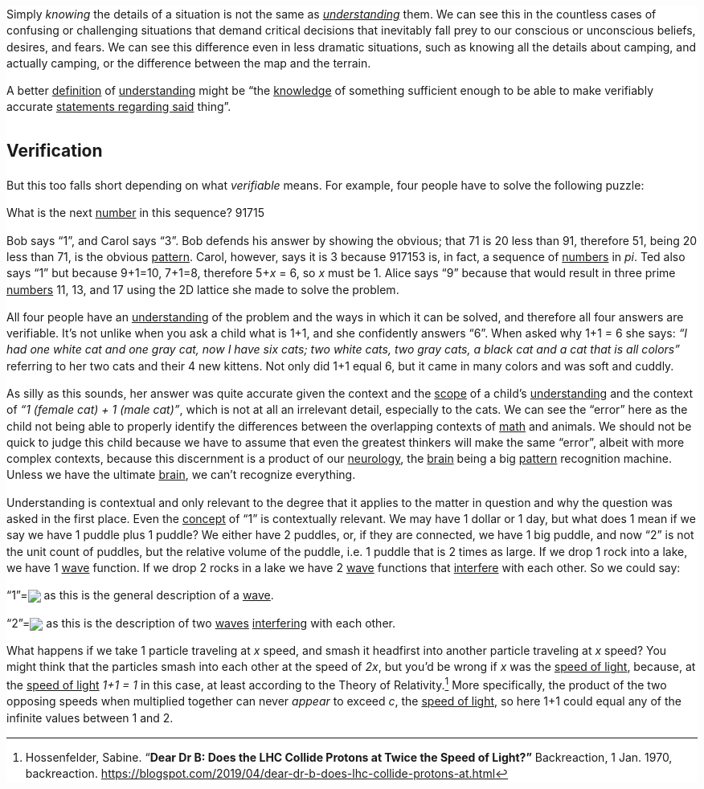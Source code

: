 Simply *knowing* the details of a situation is not the same as *<u>understanding</u>* them.  We can see this in the countless cases of confusing or challenging situations that demand critical decisions that inevitably fall prey to our conscious or unconscious beliefs, desires, and fears.  We can see this difference even in less dramatic situations, such as knowing all the details about camping, and actually camping, or the difference between the map and the terrain.

A better <u>definition</u> of <u>understanding</u> might be “the <u>knowledge</u> of something sufficient enough to be able to make verifiably accurate <u>statements regarding said</u> thing”.

## Verification

But this too falls short depending on what *verifiable* means.  For example, four people have to solve the following puzzle:

What is the next <u>number</u> in this sequence? 91715

Bob says “1”, and Carol says “3”.  Bob defends his answer by showing the obvious; that 71 is 20 less than 91, therefore 51, being 20 less than 71, is the obvious <u>pattern</u>.  Carol, however, says it is 3 because 917153 is, in fact, a sequence of <u>numbers</u> in *pi*.  Ted also says “1” but because 9+1=10, 7+1=8, therefore 5+*x* = 6, so *x* must be 1.  Alice says “9” because that would result in three prime <u>numbers</u> 11, 13, and 17 using the 2D lattice she made to solve the problem.

All four people have an <u>understanding</u> of the problem and the ways in which it can be solved, and therefore all four answers are verifiable.  It’s not unlike when you ask a child what is 1+1, and she confidently answers “6”.  When asked why 1+1 = 6 she says: *“I had one white cat and one gray cat, now I have six cats; two white cats, two gray cats, a black cat and a cat that is all colors”* referring to her two cats and their 4 new kittens.  Not only did 1+1 equal 6, but it came in many colors and was soft and cuddly.

As silly as this sounds, her answer was quite accurate given the context and the <u>scope</u> of a child’s <u>understanding</u> and the context of *“1 (female cat) + 1 (male cat)”*, which is not at all an irrelevant detail, especially to the cats.  We can see the “error” here as the child not being able to properly identify the differences between the overlapping contexts of <u>math</u> and animals.  We should not be quick to judge this child because we have to assume that even the greatest thinkers will make the same “error”, albeit with more complex contexts, because this discernment is a product of our <u>neurology</u>, the <u>brain</u> being a big <u>pattern</u> recognition machine.  Unless we have the ultimate <u>brain</u>, we can’t recognize everything.

Understanding is contextual and only relevant to the degree that it applies to the matter in question and why the question was asked in the first place.  Even the <u>concept</u> of “1” is contextually relevant.  We may have 1 dollar or 1 day, but what does 1 mean if we say we have 1 puddle plus 1 puddle? We either have 2 puddles, or, if they are connected, we have 1 big puddle, and now “2” is not the unit count of puddles, but the relative volume of the puddle, i.e.  1 puddle that is 2 times as large.  If we drop 1 rock into a lake, we have 1 <u>wave</u> function.  If we drop 2 rocks in a lake we have 2 <u>wave</u> functions that <u>interfere</u> with each other.  So we could say:

“1”=<IMG src="../Images/<u>math</u>/335.svg" style="vertical-align:middle;height:12pt"/> as this is the general description of a <u>wave</u>.

“2”=<IMG src="../Images/<u>math</u>/336.svg" style="vertical-align:middle;height:22pt"/> as this is the description of two <u>waves</u> <u>interfering</u> with each other.

What happens if we take 1 particle traveling at *x* speed, and smash it headfirst into another particle traveling at *x* speed? You might think that the particles smash into each other at the speed of *2x*, but you’d be wrong if *x* was the <u>speed of light</u>, because, at the <u>speed of light</u> *1+1 = 1* in this case, at least according to the Theory of Relativity.[^46] More specifically, the product of the two opposing speeds when multiplied together can never *appear* to exceed *c*, the <u>speed of light</u>, so here 1+1 could equal any of the infinite values between 1 and 2.  


[^394]: To hear the Colorado State Music Teachers Association performance of this “unplayable” score, visit https://youtu.be/sCgT94A7WgI?t=233
[^396]: Jacques, Vincent, E Wu, Frédéric Grosshans, François Treussart, Alain Aspect, Philippe Grangier, and Jean-François Roch. “**Experimental Realization of Wheeler’s Delayed-Choice Gedanken Experiment.**” Conference on Coherence and Quantum Optics, 2007. https://doi.org/10.1364/cqo.2007.cwb4., https://arxiv.org/pdf/quant-ph/0610241.pdf
[^46]: Hossenfelder, Sabine.  “**Dear Dr B: Does the LHC Collide Protons at Twice the Speed of Light?”** Backreaction, 1 Jan.  1970, backreaction.  <https://blogspot.com/2019/04/dear-dr-b-does-lhc-collide-protons-at.html>
[^312]: Rose GJ. **“The numerical abilities of anurans and their neural correlates: insights from neuroethological studies of acoustic communication.”** Philos Trans R Soc Lond B Biol Sci. 2017 Feb 19;373(1740):20160512. doi: 10.1098/rstb.2016.0512. PMID: 29292359; PMCID: PMC5784039.
[^47]: Laszlo, E., & Clark, J.  W.  (1973).  **Introduction to systems philosophy: Toward a new paradigm of contemporary thought**.  New York, NY: Harper Torchbooks.  ISBN: 0061317624 (ISBN13: 9780061317620)
[^48]: Levin, Samuel & Scott, Thomas & Cooper, Helen & West, Stuart.  (2017).  **Darwin’s aliens.** International Journal of Astrobiology.  1-9.  10.1017/S1473550417000362.
[^49]: Dawkins, C.  R.  (2016).  **The selfish gene**.  Oxford: Oxford University Press.
[^50]: **Just for Hits - Richard Dawkins**.  (2013, June 22).  <https://youtu.be/GFn-ixX9edg>The first 4 minutes is an excellent overview of memes by Dawkins.  The following 4 minutes is a sort of meme-ish music video which is a bit odd, but also a bit entertaining
[^51]: Velikovsky, J.  T.  (1970, January 01).  **Flow Theory, Evolution & Creativity: Or, Fun & Games ** <https://dl.acm.org/citation.cfm?id=2677770>